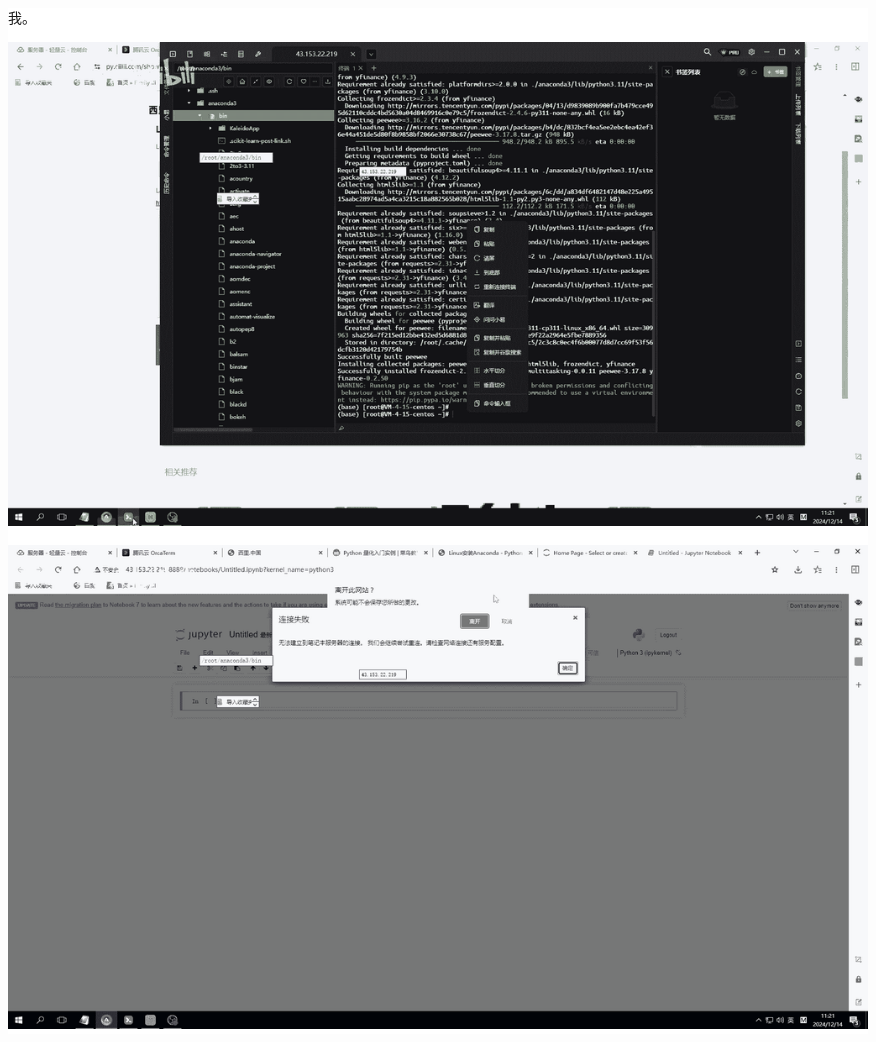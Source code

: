 我。

![](img/688c74cffd3eb90db50f15fa0a603265_101.png)

![](img/688c74cffd3eb90db50f15fa0a603265_102.png)
